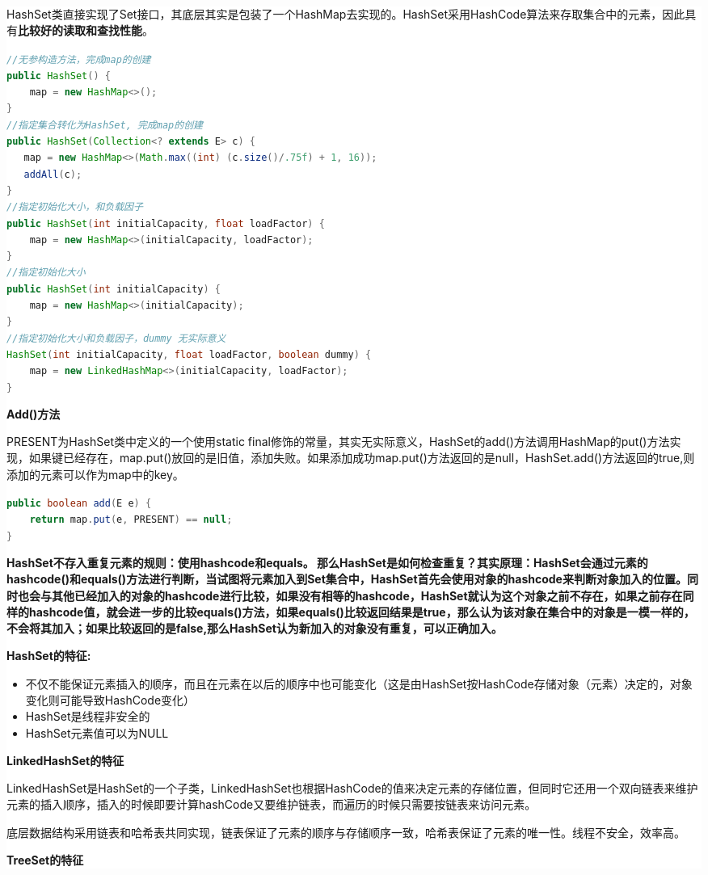 HashSet类直接实现了Set接口，其底层其实是包装了一个HashMap去实现的。HashSet采用HashCode算法来存取集合中的元素，因此具有**比较好的读取和查找性能**。

```java
//无参构造方法，完成map的创建
public HashSet() {
    map = new HashMap<>();
}
//指定集合转化为HashSet, 完成map的创建
public HashSet(Collection<? extends E> c) {
   map = new HashMap<>(Math.max((int) (c.size()/.75f) + 1, 16));
   addAll(c);
}
//指定初始化大小，和负载因子
public HashSet(int initialCapacity, float loadFactor) {
    map = new HashMap<>(initialCapacity, loadFactor);
}
//指定初始化大小
public HashSet(int initialCapacity) {
    map = new HashMap<>(initialCapacity);
}
//指定初始化大小和负载因子，dummy 无实际意义
HashSet(int initialCapacity, float loadFactor, boolean dummy) {
    map = new LinkedHashMap<>(initialCapacity, loadFactor);
}
```

**Add()方法**

PRESENT为HashSet类中定义的一个使用static final修饰的常量，其实无实际意义，HashSet的add()方法调用HashMap的put()方法实现，如果键已经存在，map.put()放回的是旧值，添加失败。如果添加成功map.put()方法返回的是null，HashSet.add()方法返回的true,则添加的元素可以作为map中的key。

```java
public boolean add(E e) {
    return map.put(e, PRESENT) == null;
}
```

**HashSet不存入重复元素的规则：使用hashcode和equals。 那么HashSet是如何检查重复？其实原理：HashSet会通过元素的hashcode()和equals()方法进行判断，当试图将元素加入到Set集合中，HashSet首先会使用对象的hashcode来判断对象加入的位置。同时也会与其他已经加入的对象的hashcode进行比较，如果没有相等的hashcode，HashSet就认为这个对象之前不存在，如果之前存在同样的hashcode值，就会进一步的比较equals()方法，如果equals()比较返回结果是true，那么认为该对象在集合中的对象是一模一样的，不会将其加入；如果比较返回的是false,那么HashSet认为新加入的对象没有重复，可以正确加入。**

**HashSet的特征:**

- 不仅不能保证元素插入的顺序，而且在元素在以后的顺序中也可能变化（这是由HashSet按HashCode存储对象（元素）决定的，对象变化则可能导致HashCode变化）
- HashSet是线程非安全的
- HashSet元素值可以为NULL

**LinkedHashSet的特征**

LinkedHashSet是HashSet的一个子类，LinkedHashSet也根据HashCode的值来决定元素的存储位置，但同时它还用一个双向链表来维护元素的插入顺序，插入的时候即要计算hashCode又要维护链表，而遍历的时候只需要按链表来访问元素。

底层数据结构采用链表和哈希表共同实现，链表保证了元素的顺序与存储顺序一致，哈希表保证了元素的唯一性。线程不安全，效率高。

**TreeSet的特征**

